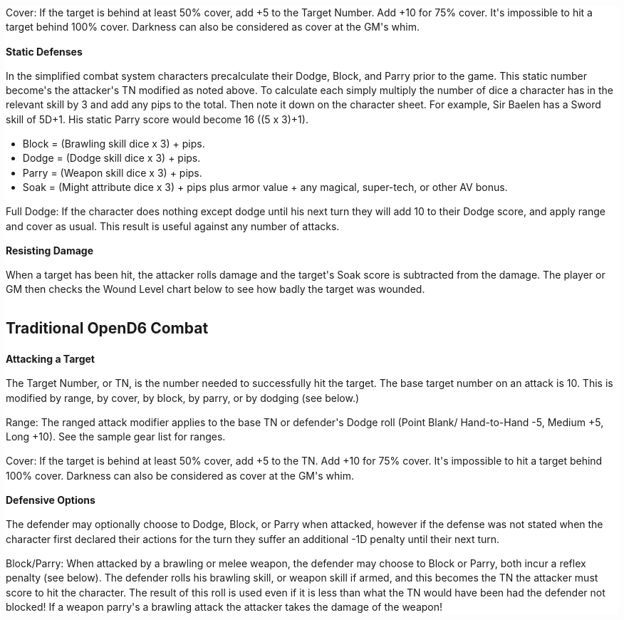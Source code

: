 Cover: If the target is behind at least 50% cover, add +5 to the Target
Number. Add +10 for 75% cover. It's impossible to hit a target behind
100% cover. Darkness can also be considered as cover at the GM's whim.

**Static Defenses**

In the simplified combat system characters precalculate their Dodge,
Block, and Parry prior to the game. This static number become's the
attacker's TN modified as noted above. To calculate each simply
multiply the number of dice a character has in the relevant skill by 3
and add any pips to the total. Then note it down on the character
sheet. For example, Sir Baelen has a Sword skill of 5D+1. His static
Parry score would become 16 ((5 x 3)+1).

* Block = (Brawling skill dice x 3) + pips.
* Dodge = (Dodge skill dice x 3) + pips.
* Parry = (Weapon skill dice x 3) + pips.
* Soak = (Might attribute dice x 3) + pips plus armor value + any
magical, super-tech, or other AV bonus.

Full Dodge: If the character does nothing except dodge until his next
turn they will add 10 to their Dodge score, and apply range and cover
as usual. This result is useful against any number of attacks.

**Resisting Damage**

When a target has been hit, the attacker rolls damage and the target's
Soak score is subtracted from the damage. The player or GM then checks
the Wound Level chart below to see how badly the target was wounded.

## Traditional OpenD6 Combat

**Attacking a Target**

The Target Number, or TN, is the number needed to successfully hit the
target. The base target number on an attack is 10. This is modified by
range, by cover, by block, by parry, or by dodging (see below.)

Range: The ranged attack modifier applies to the base TN or defender's
Dodge roll (Point Blank/ Hand-to-Hand -5, Medium +5, Long +10). See the
sample gear list for ranges.

Cover: If the target is behind at least 50% cover, add +5 to the TN.
Add +10 for 75% cover. It's impossible to hit a target behind 100%
cover. Darkness can also be considered as cover at the GM's whim.

**Defensive Options**

The defender may optionally choose to Dodge, Block, or Parry when
attacked, however if the defense was not stated when the character
first declared their actions for the turn they suffer an additional -1D
penalty until their next turn.

Block/Parry: When attacked by a brawling or melee weapon, the defender
may choose to Block or Parry, both incur a reflex penalty (see below).
The defender rolls his brawling skill, or weapon skill if armed, and
this becomes the TN the attacker must score to hit the character. The
result of this roll is used even if it is less than what the TN would
have been had the defender not blocked! If a weapon parry's a brawling
attack the attacker takes the damage of the weapon!
